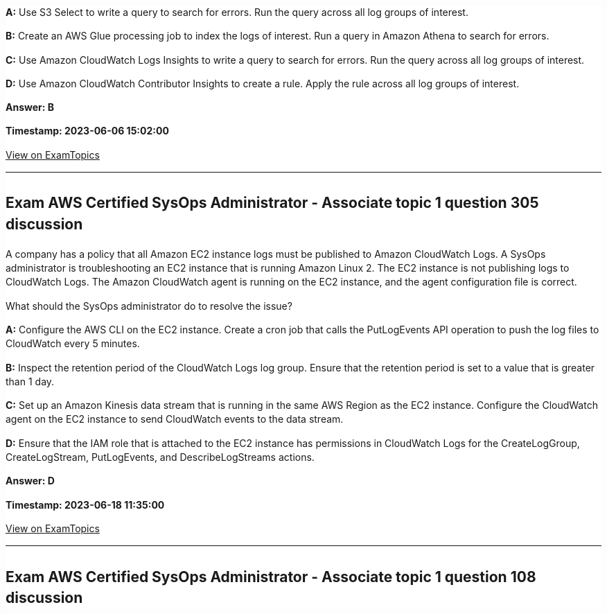 **A:** Use S3 Select to write a query to search for errors. Run the query across all log groups of interest.

**B:** Create an AWS Glue processing job to index the logs of interest. Run a query in Amazon Athena to search for errors.

**C:** Use Amazon CloudWatch Logs Insights to write a query to search for errors. Run the query across all log groups of interest.

**D:** Use Amazon CloudWatch Contributor Insights to create a rule. Apply the rule across all log groups of interest.



**Answer: B**

**Timestamp: 2023-06-06 15:02:00**

[View on ExamTopics](https://www.examtopics.com/discussions/amazon/view/111269-exam-aws-certified-sysops-administrator-associate-topic-1/)

----------------------------------------

## Exam AWS Certified SysOps Administrator - Associate topic 1 question 305 discussion

A company has a policy that all Amazon EC2 instance logs must be published to Amazon CloudWatch Logs. A SysOps administrator is troubleshooting an EC2 instance that is running Amazon Linux 2. The EC2 instance is not publishing logs to CloudWatch Logs. The Amazon CloudWatch agent is running on the EC2 instance, and the agent configuration file is correct.

What should the SysOps administrator do to resolve the issue?

**A:** Configure the AWS CLI on the EC2 instance. Create a cron job that calls the PutLogEvents API operation to push the log files to CloudWatch every 5 minutes.

**B:** Inspect the retention period of the CloudWatch Logs log group. Ensure that the retention period is set to a value that is greater than 1 day.

**C:** Set up an Amazon Kinesis data stream that is running in the same AWS Region as the EC2 instance. Configure the CloudWatch agent on the EC2 instance to send CloudWatch events to the data stream.

**D:** Ensure that the IAM role that is attached to the EC2 instance has permissions in CloudWatch Logs for the CreateLogGroup, CreateLogStream, PutLogEvents, and DescribeLogStreams actions.



**Answer: D**

**Timestamp: 2023-06-18 11:35:00**

[View on ExamTopics](https://www.examtopics.com/discussions/amazon/view/112511-exam-aws-certified-sysops-administrator-associate-topic-1/)

----------------------------------------

## Exam AWS Certified SysOps Administrator - Associate topic 1 question 108 discussion
